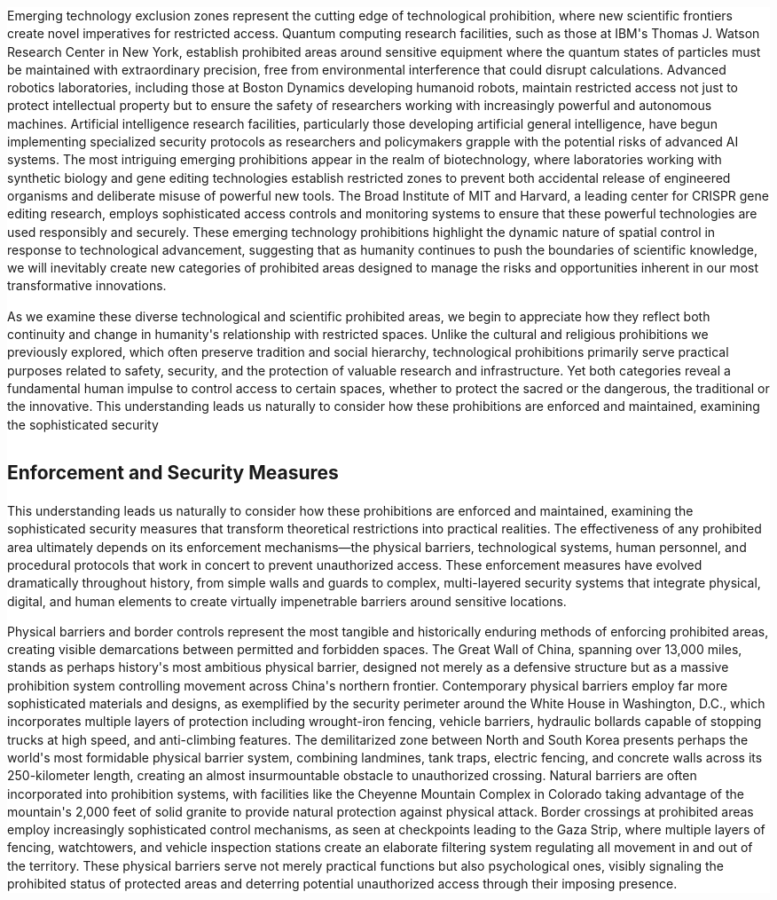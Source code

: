 Emerging technology exclusion zones represent the cutting edge of technological prohibition, where new scientific frontiers create novel imperatives for restricted access. Quantum computing research facilities, such as those at IBM's Thomas J. Watson Research Center in New York, establish prohibited areas around sensitive equipment where the quantum states of particles must be maintained with extraordinary precision, free from environmental interference that could disrupt calculations. Advanced robotics laboratories, including those at Boston Dynamics developing humanoid robots, maintain restricted access not just to protect intellectual property but to ensure the safety of researchers working with increasingly powerful and autonomous machines. Artificial intelligence research facilities, particularly those developing artificial general intelligence, have begun implementing specialized security protocols as researchers and policymakers grapple with the potential risks of advanced AI systems. The most intriguing emerging prohibitions appear in the realm of biotechnology, where laboratories working with synthetic biology and gene editing technologies establish restricted zones to prevent both accidental release of engineered organisms and deliberate misuse of powerful new tools. The Broad Institute of MIT and Harvard, a leading center for CRISPR gene editing research, employs sophisticated access controls and monitoring systems to ensure that these powerful technologies are used responsibly and securely. These emerging technology prohibitions highlight the dynamic nature of spatial control in response to technological advancement, suggesting that as humanity continues to push the boundaries of scientific knowledge, we will inevitably create new categories of prohibited areas designed to manage the risks and opportunities inherent in our most transformative innovations.

As we examine these diverse technological and scientific prohibited areas, we begin to appreciate how they reflect both continuity and change in humanity's relationship with restricted spaces. Unlike the cultural and religious prohibitions we previously explored, which often preserve tradition and social hierarchy, technological prohibitions primarily serve practical purposes related to safety, security, and the protection of valuable research and infrastructure. Yet both categories reveal a fundamental human impulse to control access to certain spaces, whether to protect the sacred or the dangerous, the traditional or the innovative. This understanding leads us naturally to consider how these prohibitions are enforced and maintained, examining the sophisticated security

## Enforcement and Security Measures

This understanding leads us naturally to consider how these prohibitions are enforced and maintained, examining the sophisticated security measures that transform theoretical restrictions into practical realities. The effectiveness of any prohibited area ultimately depends on its enforcement mechanisms—the physical barriers, technological systems, human personnel, and procedural protocols that work in concert to prevent unauthorized access. These enforcement measures have evolved dramatically throughout history, from simple walls and guards to complex, multi-layered security systems that integrate physical, digital, and human elements to create virtually impenetrable barriers around sensitive locations.

Physical barriers and border controls represent the most tangible and historically enduring methods of enforcing prohibited areas, creating visible demarcations between permitted and forbidden spaces. The Great Wall of China, spanning over 13,000 miles, stands as perhaps history's most ambitious physical barrier, designed not merely as a defensive structure but as a massive prohibition system controlling movement across China's northern frontier. Contemporary physical barriers employ far more sophisticated materials and designs, as exemplified by the security perimeter around the White House in Washington, D.C., which incorporates multiple layers of protection including wrought-iron fencing, vehicle barriers, hydraulic bollards capable of stopping trucks at high speed, and anti-climbing features. The demilitarized zone between North and South Korea presents perhaps the world's most formidable physical barrier system, combining landmines, tank traps, electric fencing, and concrete walls across its 250-kilometer length, creating an almost insurmountable obstacle to unauthorized crossing. Natural barriers are often incorporated into prohibition systems, with facilities like the Cheyenne Mountain Complex in Colorado taking advantage of the mountain's 2,000 feet of solid granite to provide natural protection against physical attack. Border crossings at prohibited areas employ increasingly sophisticated control mechanisms, as seen at checkpoints leading to the Gaza Strip, where multiple layers of fencing, watchtowers, and vehicle inspection stations create an elaborate filtering system regulating all movement in and out of the territory. These physical barriers serve not merely practical functions but also psychological ones, visibly signaling the prohibited status of protected areas and deterring potential unauthorized access through their imposing presence.
